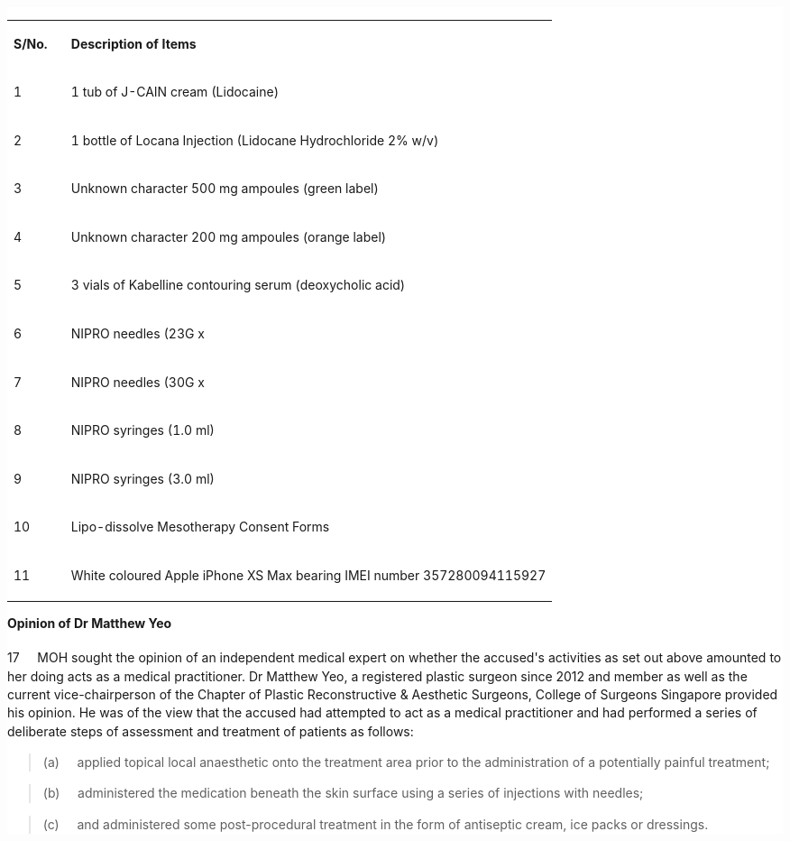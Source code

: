 <table align="left" cellpadding="0" cellspacing="0" class="Judg-2-tblr" frame="all" pgwide="1"><colgroup><col width="10.56%"> <col width="89.44%"> </colgroup><tbody><tr><td align="left" class="br" rowspan="1" valign="top"><p align="justify" class="Table-Para-1"><b>S/No.</b></p></td><td align="left" class="b" rowspan="1" valign="top"><p align="justify" class="Table-Para-1"><b>Description of Items</b></p></td></tr><tr><td align="left" class="br" rowspan="1" valign="top"><p align="justify" class="Table-Para-1">1</p></td><td align="left" class="b" rowspan="1" valign="top"><p align="justify" class="Table-Para-1">1 tub of J-CAIN cream (Lidocaine)</p></td></tr><tr><td align="left" class="br" rowspan="1" valign="bottom"><p align="justify" class="Table-Para-1">2</p></td><td align="left" class="b" rowspan="1" valign="top"><p align="justify" class="Table-Para-1">1 bottle of Locana Injection (Lidocane Hydrochloride 2% w/v)</p></td></tr><tr><td align="left" class="br" rowspan="1" valign="top"><p align="justify" class="Table-Para-1">3</p></td><td align="left" class="b" rowspan="1" valign="top"><p align="justify" class="Table-Para-1">Unknown character 500 mg ampoules (green label)</p></td></tr><tr><td align="left" class="br" rowspan="1" valign="top"><p align="justify" class="Table-Para-1">4</p></td><td align="left" class="b" rowspan="1" valign="top"><p align="justify" class="Table-Para-1">Unknown character 200 mg ampoules (orange label)</p></td></tr><tr><td align="left" class="br" rowspan="1" valign="top"><p align="justify" class="Table-Para-1">5</p></td><td align="left" class="b" rowspan="1" valign="top"><p align="justify" class="Table-Para-1">3 vials of Kabelline contouring serum (deoxycholic acid)</p></td></tr><tr><td align="left" class="br" rowspan="1" valign="bottom"><p align="justify" class="Table-Para-1">6</p></td><td align="left" class="b" rowspan="1" valign="top"><p align="justify" class="Table-Para-1">NIPRO needles (23G x</p></td></tr><tr><td align="left" class="br" rowspan="1" valign="top"><p align="justify" class="Table-Para-1">7</p></td><td align="left" class="b" rowspan="1" valign="top"><p align="justify" class="Table-Para-1">NIPRO needles (30G x</p></td></tr><tr><td align="left" class="br" rowspan="1" valign="top"><p align="justify" class="Table-Para-1">8</p></td><td align="left" class="b" rowspan="1" valign="top"><p align="justify" class="Table-Para-1">NIPRO syringes (1.0 ml)</p></td></tr><tr><td align="left" class="br" rowspan="1" valign="top"><p align="justify" class="Table-Para-1">9</p></td><td align="left" class="b" rowspan="1" valign="top"><p align="justify" class="Table-Para-1">NIPRO syringes (3.0 ml)</p></td></tr><tr><td align="left" class="br" rowspan="1" valign="top"><p align="justify" class="Table-Para-1">10</p></td><td align="left" class="b" rowspan="1" valign="top"><p align="justify" class="Table-Para-1">Lipo-dissolve Mesotherapy Consent Forms</p></td></tr><tr><td align="left" class="r" rowspan="1" valign="top"><p align="justify" class="Table-Para-1">11</p></td><td align="left" class="" rowspan="1" valign="top"><p align="justify" class="Table-Para-1">White coloured Apple iPhone XS Max bearing IMEI number 357280094115927</p></td></tr></tbody></table>

  
  

#### Opinion of Dr Matthew Yeo

17     MOH sought the opinion of an independent medical expert on whether the accused's activities as set out above amounted to her doing acts as a medical practitioner. Dr Matthew Yeo, a registered plastic surgeon since 2012 and member as well as the current vice-chairperson of the Chapter of Plastic Reconstructive & Aesthetic Surgeons, College of Surgeons Singapore provided his opinion. He was of the view that the accused had attempted to act as a medical practitioner and had performed a series of deliberate steps of assessment and treatment of patients as follows:

> (a)     applied topical local anaesthetic onto the treatment area prior to the administration of a potentially painful treatment;

> (b)     administered the medication beneath the skin surface using a series of injections with needles;

> (c)     and administered some post-procedural treatment in the form of antiseptic cream, ice packs or dressings.
